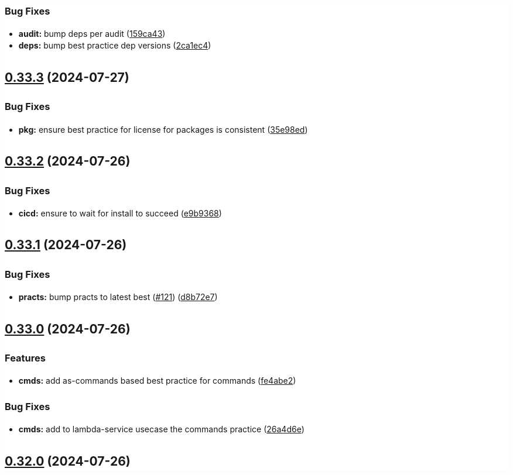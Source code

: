 
### Bug Fixes

* **audit:** bump deps per audit ([159ca43](https://github.com/ehmpathy/declapract-typescript-ehmpathy/commit/159ca439ce55a501c4426c7a862ced90d448199b))
* **deps:** bump best practice dep versions ([2ca1ec4](https://github.com/ehmpathy/declapract-typescript-ehmpathy/commit/2ca1ec461db45676f544debb676e830bcd2c4867))

## [0.33.3](https://github.com/ehmpathy/declapract-typescript-ehmpathy/compare/v0.33.2...v0.33.3) (2024-07-27)


### Bug Fixes

* **pkg:** ensure best practice for license for packages is consistent ([35e98ed](https://github.com/ehmpathy/declapract-typescript-ehmpathy/commit/35e98edf342905531d456ead32e2b541a3535870))

## [0.33.2](https://github.com/ehmpathy/declapract-typescript-ehmpathy/compare/v0.33.1...v0.33.2) (2024-07-26)


### Bug Fixes

* **cicd:** ensure to wait for install to succeed ([e9b9368](https://github.com/ehmpathy/declapract-typescript-ehmpathy/commit/e9b93683482c178db8f0bd93c0401fd49d50d9e0))

## [0.33.1](https://github.com/ehmpathy/declapract-typescript-ehmpathy/compare/v0.33.0...v0.33.1) (2024-07-26)


### Bug Fixes

* **practs:** bump practs to latest best ([#121](https://github.com/ehmpathy/declapract-typescript-ehmpathy/issues/121)) ([d8b72e7](https://github.com/ehmpathy/declapract-typescript-ehmpathy/commit/d8b72e7fe71f3f071300b2711470e43011750bbf))

## [0.33.0](https://github.com/ehmpathy/declapract-typescript-ehmpathy/compare/v0.32.0...v0.33.0) (2024-07-26)


### Features

* **cmds:** add as-commands based best practice for commands ([fe4abe2](https://github.com/ehmpathy/declapract-typescript-ehmpathy/commit/fe4abe2a97c784e8eb6f0446f57ee950c476f023))


### Bug Fixes

* **cmds:** add to lambda-service usecase the commands practice ([26a4d6e](https://github.com/ehmpathy/declapract-typescript-ehmpathy/commit/26a4d6eed2afc0d8874ee7e8cc2566801c67299d))

## [0.32.0](https://github.com/ehmpathy/declapract-typescript-ehmpathy/compare/v0.31.11...v0.32.0) (2024-07-26)
